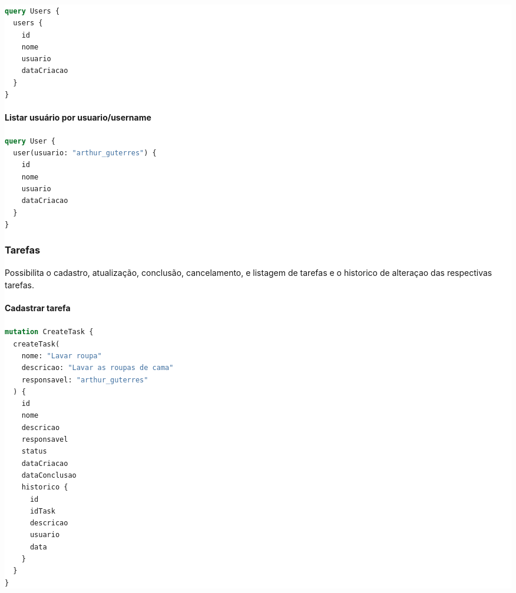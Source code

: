 ```graphql
query Users {
  users {
    id
    nome
    usuario
    dataCriacao
  }
}
```

#### Listar usuário por usuario/username

```graphql
query User {
  user(usuario: "arthur_guterres") {
    id
    nome
    usuario
    dataCriacao
  }
}
```

### Tarefas

Possibilita o cadastro, atualização, conclusão, cancelamento, e listagem de tarefas e o historico de alteraçao das respectivas tarefas.

#### Cadastrar tarefa

```graphql
mutation CreateTask {
  createTask(
    nome: "Lavar roupa"
    descricao: "Lavar as roupas de cama"
    responsavel: "arthur_guterres"
  ) {
    id
    nome
    descricao
    responsavel
    status
    dataCriacao
    dataConclusao
    historico {
      id
      idTask
      descricao
      usuario
      data
    }
  }
}
```
